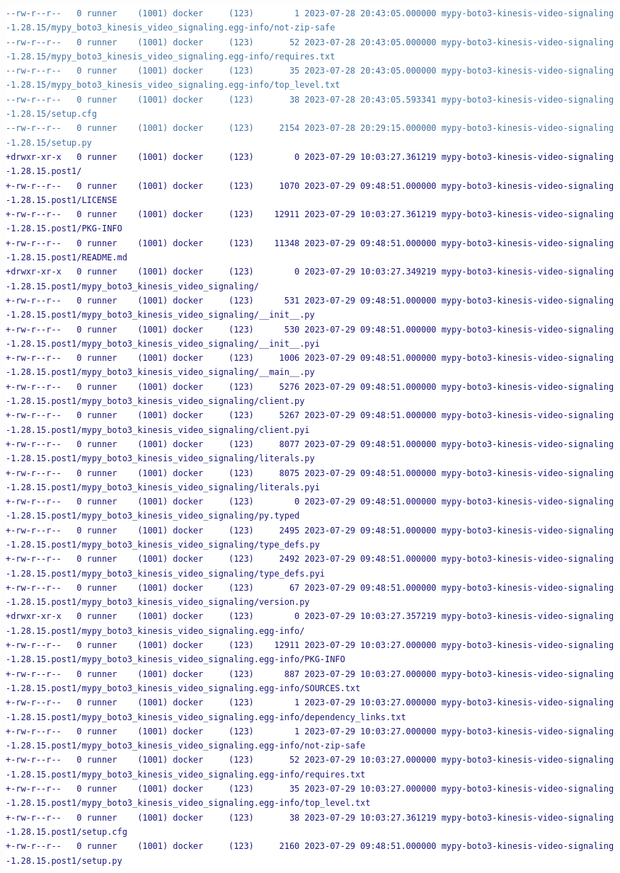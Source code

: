 ```diff
--rw-r--r--   0 runner    (1001) docker     (123)        1 2023-07-28 20:43:05.000000 mypy-boto3-kinesis-video-signaling-1.28.15/mypy_boto3_kinesis_video_signaling.egg-info/not-zip-safe
--rw-r--r--   0 runner    (1001) docker     (123)       52 2023-07-28 20:43:05.000000 mypy-boto3-kinesis-video-signaling-1.28.15/mypy_boto3_kinesis_video_signaling.egg-info/requires.txt
--rw-r--r--   0 runner    (1001) docker     (123)       35 2023-07-28 20:43:05.000000 mypy-boto3-kinesis-video-signaling-1.28.15/mypy_boto3_kinesis_video_signaling.egg-info/top_level.txt
--rw-r--r--   0 runner    (1001) docker     (123)       38 2023-07-28 20:43:05.593341 mypy-boto3-kinesis-video-signaling-1.28.15/setup.cfg
--rw-r--r--   0 runner    (1001) docker     (123)     2154 2023-07-28 20:29:15.000000 mypy-boto3-kinesis-video-signaling-1.28.15/setup.py
+drwxr-xr-x   0 runner    (1001) docker     (123)        0 2023-07-29 10:03:27.361219 mypy-boto3-kinesis-video-signaling-1.28.15.post1/
+-rw-r--r--   0 runner    (1001) docker     (123)     1070 2023-07-29 09:48:51.000000 mypy-boto3-kinesis-video-signaling-1.28.15.post1/LICENSE
+-rw-r--r--   0 runner    (1001) docker     (123)    12911 2023-07-29 10:03:27.361219 mypy-boto3-kinesis-video-signaling-1.28.15.post1/PKG-INFO
+-rw-r--r--   0 runner    (1001) docker     (123)    11348 2023-07-29 09:48:51.000000 mypy-boto3-kinesis-video-signaling-1.28.15.post1/README.md
+drwxr-xr-x   0 runner    (1001) docker     (123)        0 2023-07-29 10:03:27.349219 mypy-boto3-kinesis-video-signaling-1.28.15.post1/mypy_boto3_kinesis_video_signaling/
+-rw-r--r--   0 runner    (1001) docker     (123)      531 2023-07-29 09:48:51.000000 mypy-boto3-kinesis-video-signaling-1.28.15.post1/mypy_boto3_kinesis_video_signaling/__init__.py
+-rw-r--r--   0 runner    (1001) docker     (123)      530 2023-07-29 09:48:51.000000 mypy-boto3-kinesis-video-signaling-1.28.15.post1/mypy_boto3_kinesis_video_signaling/__init__.pyi
+-rw-r--r--   0 runner    (1001) docker     (123)     1006 2023-07-29 09:48:51.000000 mypy-boto3-kinesis-video-signaling-1.28.15.post1/mypy_boto3_kinesis_video_signaling/__main__.py
+-rw-r--r--   0 runner    (1001) docker     (123)     5276 2023-07-29 09:48:51.000000 mypy-boto3-kinesis-video-signaling-1.28.15.post1/mypy_boto3_kinesis_video_signaling/client.py
+-rw-r--r--   0 runner    (1001) docker     (123)     5267 2023-07-29 09:48:51.000000 mypy-boto3-kinesis-video-signaling-1.28.15.post1/mypy_boto3_kinesis_video_signaling/client.pyi
+-rw-r--r--   0 runner    (1001) docker     (123)     8077 2023-07-29 09:48:51.000000 mypy-boto3-kinesis-video-signaling-1.28.15.post1/mypy_boto3_kinesis_video_signaling/literals.py
+-rw-r--r--   0 runner    (1001) docker     (123)     8075 2023-07-29 09:48:51.000000 mypy-boto3-kinesis-video-signaling-1.28.15.post1/mypy_boto3_kinesis_video_signaling/literals.pyi
+-rw-r--r--   0 runner    (1001) docker     (123)        0 2023-07-29 09:48:51.000000 mypy-boto3-kinesis-video-signaling-1.28.15.post1/mypy_boto3_kinesis_video_signaling/py.typed
+-rw-r--r--   0 runner    (1001) docker     (123)     2495 2023-07-29 09:48:51.000000 mypy-boto3-kinesis-video-signaling-1.28.15.post1/mypy_boto3_kinesis_video_signaling/type_defs.py
+-rw-r--r--   0 runner    (1001) docker     (123)     2492 2023-07-29 09:48:51.000000 mypy-boto3-kinesis-video-signaling-1.28.15.post1/mypy_boto3_kinesis_video_signaling/type_defs.pyi
+-rw-r--r--   0 runner    (1001) docker     (123)       67 2023-07-29 09:48:51.000000 mypy-boto3-kinesis-video-signaling-1.28.15.post1/mypy_boto3_kinesis_video_signaling/version.py
+drwxr-xr-x   0 runner    (1001) docker     (123)        0 2023-07-29 10:03:27.357219 mypy-boto3-kinesis-video-signaling-1.28.15.post1/mypy_boto3_kinesis_video_signaling.egg-info/
+-rw-r--r--   0 runner    (1001) docker     (123)    12911 2023-07-29 10:03:27.000000 mypy-boto3-kinesis-video-signaling-1.28.15.post1/mypy_boto3_kinesis_video_signaling.egg-info/PKG-INFO
+-rw-r--r--   0 runner    (1001) docker     (123)      887 2023-07-29 10:03:27.000000 mypy-boto3-kinesis-video-signaling-1.28.15.post1/mypy_boto3_kinesis_video_signaling.egg-info/SOURCES.txt
+-rw-r--r--   0 runner    (1001) docker     (123)        1 2023-07-29 10:03:27.000000 mypy-boto3-kinesis-video-signaling-1.28.15.post1/mypy_boto3_kinesis_video_signaling.egg-info/dependency_links.txt
+-rw-r--r--   0 runner    (1001) docker     (123)        1 2023-07-29 10:03:27.000000 mypy-boto3-kinesis-video-signaling-1.28.15.post1/mypy_boto3_kinesis_video_signaling.egg-info/not-zip-safe
+-rw-r--r--   0 runner    (1001) docker     (123)       52 2023-07-29 10:03:27.000000 mypy-boto3-kinesis-video-signaling-1.28.15.post1/mypy_boto3_kinesis_video_signaling.egg-info/requires.txt
+-rw-r--r--   0 runner    (1001) docker     (123)       35 2023-07-29 10:03:27.000000 mypy-boto3-kinesis-video-signaling-1.28.15.post1/mypy_boto3_kinesis_video_signaling.egg-info/top_level.txt
+-rw-r--r--   0 runner    (1001) docker     (123)       38 2023-07-29 10:03:27.361219 mypy-boto3-kinesis-video-signaling-1.28.15.post1/setup.cfg
+-rw-r--r--   0 runner    (1001) docker     (123)     2160 2023-07-29 09:48:51.000000 mypy-boto3-kinesis-video-signaling-1.28.15.post1/setup.py
```
